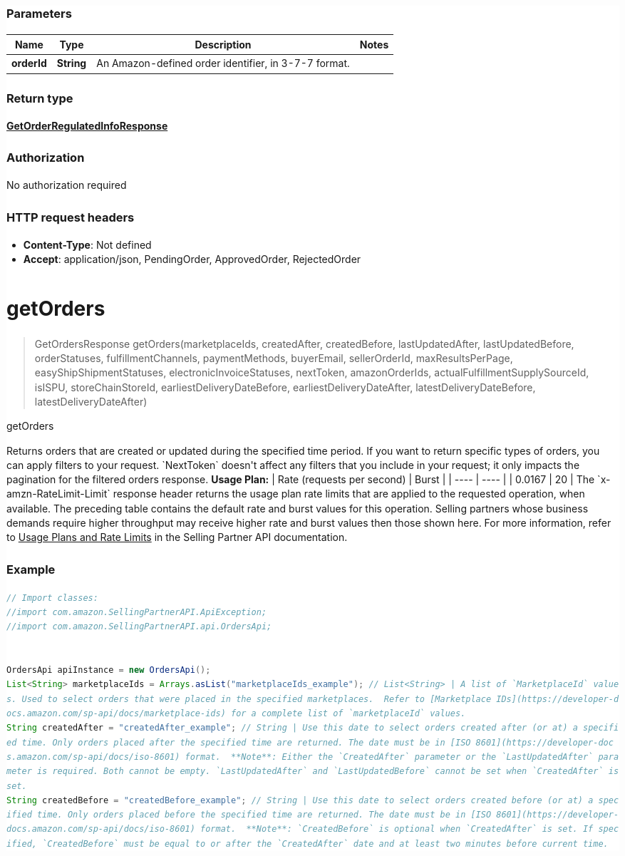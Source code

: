 ### Parameters

Name | Type | Description  | Notes
------------- | ------------- | ------------- | -------------
 **orderId** | **String**| An Amazon-defined order identifier, in 3-7-7 format. |

### Return type

[**GetOrderRegulatedInfoResponse**](GetOrderRegulatedInfoResponse.md)

### Authorization

No authorization required

### HTTP request headers

 - **Content-Type**: Not defined
 - **Accept**: application/json, PendingOrder, ApprovedOrder, RejectedOrder

<a name="getOrders"></a>
# **getOrders**
> GetOrdersResponse getOrders(marketplaceIds, createdAfter, createdBefore, lastUpdatedAfter, lastUpdatedBefore, orderStatuses, fulfillmentChannels, paymentMethods, buyerEmail, sellerOrderId, maxResultsPerPage, easyShipShipmentStatuses, electronicInvoiceStatuses, nextToken, amazonOrderIds, actualFulfillmentSupplySourceId, isISPU, storeChainStoreId, earliestDeliveryDateBefore, earliestDeliveryDateAfter, latestDeliveryDateBefore, latestDeliveryDateAfter)

getOrders

Returns orders that are created or updated during the specified time period. If you want to return specific types of orders, you can apply filters to your request. &#x60;NextToken&#x60; doesn&#x27;t affect any filters that you include in your request; it only impacts the pagination for the filtered orders response.   **Usage Plan:**  | Rate (requests per second) | Burst | | ---- | ---- | | 0.0167 | 20 |  The &#x60;x-amzn-RateLimit-Limit&#x60; response header returns the usage plan rate limits that are applied to the requested operation, when available. The preceding table contains the default rate and burst values for this operation. Selling partners whose business demands require higher throughput may receive higher rate and burst values then those shown here. For more information, refer to [Usage Plans and Rate Limits](https://developer-docs.amazon.com/sp-api/docs/usage-plans-and-rate-limits-in-the-sp-api) in the Selling Partner API documentation.

### Example
```java
// Import classes:
//import com.amazon.SellingPartnerAPI.ApiException;
//import com.amazon.SellingPartnerAPI.api.OrdersApi;


OrdersApi apiInstance = new OrdersApi();
List<String> marketplaceIds = Arrays.asList("marketplaceIds_example"); // List<String> | A list of `MarketplaceId` values. Used to select orders that were placed in the specified marketplaces.  Refer to [Marketplace IDs](https://developer-docs.amazon.com/sp-api/docs/marketplace-ids) for a complete list of `marketplaceId` values.
String createdAfter = "createdAfter_example"; // String | Use this date to select orders created after (or at) a specified time. Only orders placed after the specified time are returned. The date must be in [ISO 8601](https://developer-docs.amazon.com/sp-api/docs/iso-8601) format.  **Note**: Either the `CreatedAfter` parameter or the `LastUpdatedAfter` parameter is required. Both cannot be empty. `LastUpdatedAfter` and `LastUpdatedBefore` cannot be set when `CreatedAfter` is set.
String createdBefore = "createdBefore_example"; // String | Use this date to select orders created before (or at) a specified time. Only orders placed before the specified time are returned. The date must be in [ISO 8601](https://developer-docs.amazon.com/sp-api/docs/iso-8601) format.  **Note**: `CreatedBefore` is optional when `CreatedAfter` is set. If specified, `CreatedBefore` must be equal to or after the `CreatedAfter` date and at least two minutes before current time.
```